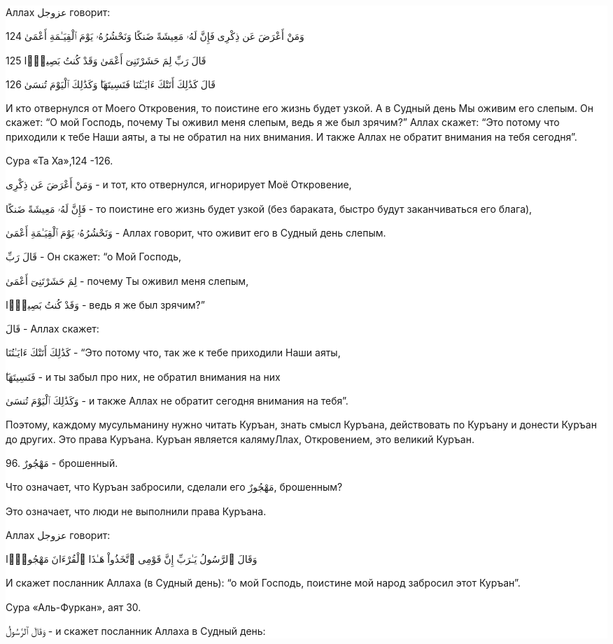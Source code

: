Аллах عزوجل говорит:

وَمَنْ أَعْرَضَ عَن ذِكْرِى فَإِنَّ لَهُۥ مَعِيشَةً ضَنكًا وَنَحْشُرُهُۥ يَوْمَ ٱلْقِيَـٰمَةِ أَعْمَىٰ 124

قَالَ رَبِّ لِمَ حَشَرْتَنِىٓ أَعْمَىٰ وَقَدْ كُنتُ بَصِيرًۭا 125

قَالَ كَذَٰلِكَ أَتَتْكَ ءَايَـٰتُنَا فَنَسِيتَهَا‌ۖ وَكَذَٰلِكَ ٱلْيَوْمَ تُنسَىٰ 126

И кто отвернулся от Моего Откровения, то поистине его жизнь будет узкой.
А в Судный день Мы оживим его слепым. Он скажет: “О мой Господь, почему
Ты оживил меня слепым, ведь я же был зрячим?” Аллах скажет: “Это потому
что приходили к тебе Наши аяты, а ты не обратил на них внимания. И также
Аллах не обратит внимания на тебя сегодня”.

Сура «Та Ха»,124 -126.

وَمَنْ أَعْرَضَ عَن ذِكْرِى - и тот, кто отвернулся, игнорирует Моё Откровение, 

فَإِنَّ لَهُۥ مَعِيشَةً ضَنكًا - то поистине его жизнь будет узкой (без бараката,
быстро будут заканчиваться его блага),

وَنَحْشُرُهُۥ يَوْمَ ٱلْقِيَـٰمَةِ أَعْمَىٰ - Аллах говорит, что оживит его в Судный день
слепым. 

قَالَ رَبِّ - Он скажет: “о Мой Господь,

لِمَ حَشَرْتَنِىٓ أَعْمَىٰ - почему Ты оживил меня слепым,

وَقَدْ كُنتُ بَصِيرًۭا - ведь я же был зрячим?”

قَالَ - Аллах скажет:

كَذَٰلِكَ أَتَتْكَ ءَايَـٰتُنَا - “Это потому что, так же к тебе приходили Наши аяты, 

فَنَسِيتَهَا‌ۖ - и ты забыл про них, не обратил внимания на них

وَكَذَٰلِكَ ٱلْيَوْمَ تُنسَىٰ - и также Аллах не обратит сегодня внимания на тебя”.

  

Поэтому, каждому мусульманину нужно читать Куръан, знать смысл Куръана,
действовать по Куръану и донести Куръан до других. Это права Куръана.
Куръан является калямуЛлах, Откровением, это великий Куръан. 

  

96\. مَهْجُورٌ - брошенный. 

Что означает, что Куръан забросили, сделали его مَهْجُورٌ, брошенным? 

Это означает, что люди не выполнили права Куръана. 

Аллах عزوجل говорит:

وَقَالَ ٱلرَّسُولُ يَـٰرَبِّ إِنَّ قَوْمِى ٱتَّخَذُواْ هَـٰذَا ٱلْقُرْءَانَ مَهْجُورًۭا

И скажет посланник Аллаха (в Судный день): “о мой Господь, поистине мой
народ забросил этот Куръан”.

Сура «Аль-Фуркан», аят 30.

وَقَالَ ٱلرَّسُولُ - и скажет посланник Аллаха в Судный день: 
